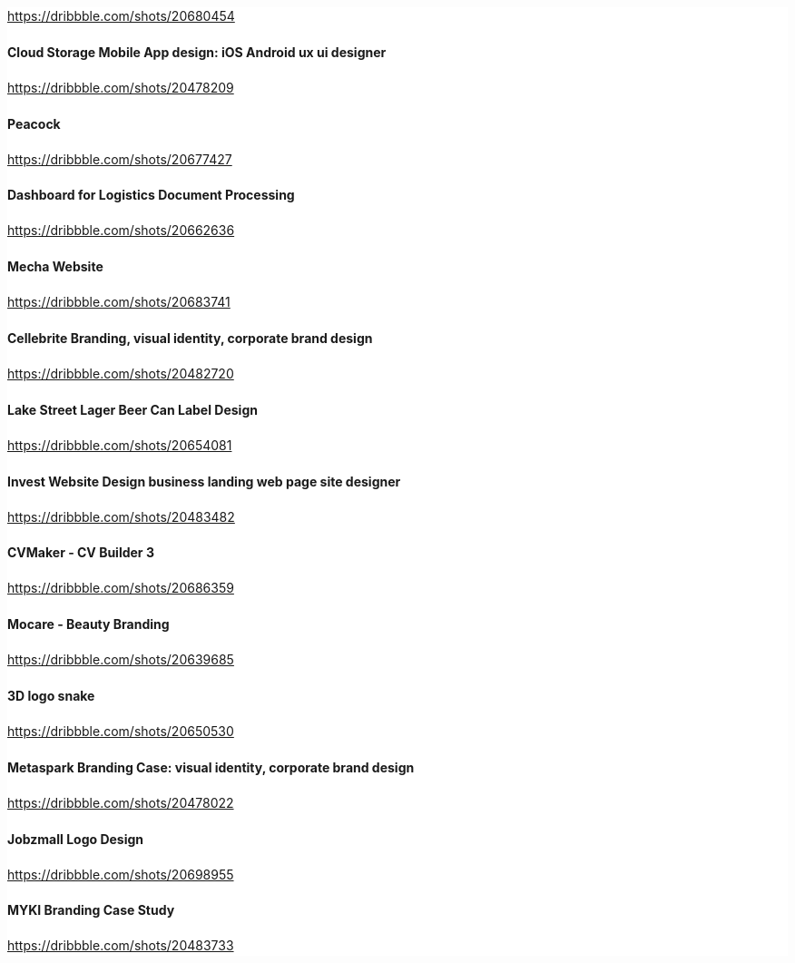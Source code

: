 https://dribbble.com/shots/20680454

#### Cloud Storage Mobile App design: iOS Android ux ui designer

https://dribbble.com/shots/20478209

#### Peacock

https://dribbble.com/shots/20677427

#### Dashboard for Logistics Document Processing

https://dribbble.com/shots/20662636

#### Mecha Website

https://dribbble.com/shots/20683741

#### Cellebrite Branding, visual identity, corporate brand design

https://dribbble.com/shots/20482720

#### Lake Street Lager Beer Can Label Design

https://dribbble.com/shots/20654081

#### Invest Website Design business landing web page site designer

https://dribbble.com/shots/20483482

#### CVMaker - CV Builder 3

https://dribbble.com/shots/20686359

#### Mocare - Beauty Branding

https://dribbble.com/shots/20639685

#### 3D logo snake

https://dribbble.com/shots/20650530

#### Metaspark Branding Case: visual identity, corporate brand design

https://dribbble.com/shots/20478022

#### Jobzmall Logo Design

https://dribbble.com/shots/20698955

#### MYKI Branding Case Study

https://dribbble.com/shots/20483733
